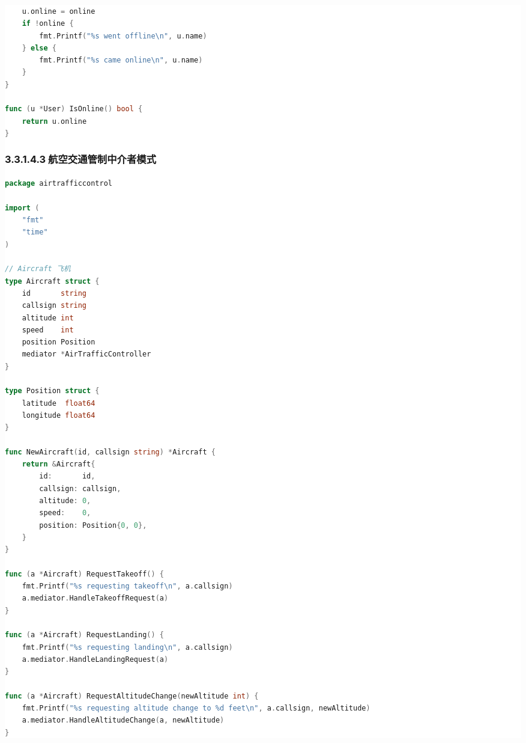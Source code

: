 ```go
    u.online = online
    if !online {
        fmt.Printf("%s went offline\n", u.name)
    } else {
        fmt.Printf("%s came online\n", u.name)
    }
}

func (u *User) IsOnline() bool {
    return u.online
}

```

### 3.3.1.4.3 航空交通管制中介者模式

```go
package airtrafficcontrol

import (
    "fmt"
    "time"
)

// Aircraft 飞机
type Aircraft struct {
    id       string
    callsign string
    altitude int
    speed    int
    position Position
    mediator *AirTrafficController
}

type Position struct {
    latitude  float64
    longitude float64
}

func NewAircraft(id, callsign string) *Aircraft {
    return &Aircraft{
        id:       id,
        callsign: callsign,
        altitude: 0,
        speed:    0,
        position: Position{0, 0},
    }
}

func (a *Aircraft) RequestTakeoff() {
    fmt.Printf("%s requesting takeoff\n", a.callsign)
    a.mediator.HandleTakeoffRequest(a)
}

func (a *Aircraft) RequestLanding() {
    fmt.Printf("%s requesting landing\n", a.callsign)
    a.mediator.HandleLandingRequest(a)
}

func (a *Aircraft) RequestAltitudeChange(newAltitude int) {
    fmt.Printf("%s requesting altitude change to %d feet\n", a.callsign, newAltitude)
    a.mediator.HandleAltitudeChange(a, newAltitude)
}
```